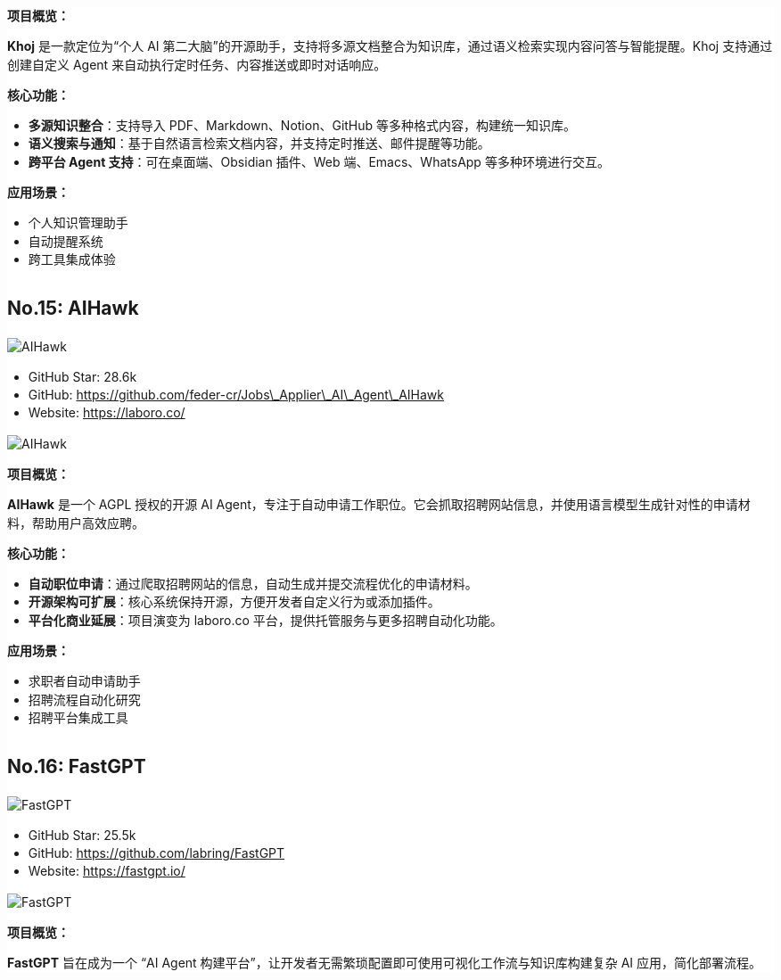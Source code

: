 **项目概览：**

**Khoj** 是一款定位为“个人 AI 第二大脑”的开源助手，支持将多源文档整合为知识库，通过语义检索实现内容问答与智能提醒。Khoj 支持通过创建自定义 Agent 来自动执行定时任务、内容推送或即时对话响应。

**核心功能：**

* **多源知识整合**：支持导入 PDF、Markdown、Notion、GitHub 等多种格式内容，构建统一知识库。
* **语义搜索与通知**：基于自然语言检索文档内容，并支持定时推送、邮件提醒等功能。
* **跨平台 Agent 支持**：可在桌面端、Obsidian 插件、Web 端、Emacs、WhatsApp 等多种环境进行交互。

**应用场景：**

* 个人知识管理助手
* 自动提醒系统
* 跨工具集成体验

## No.15: AIHawk

![AIHawk](https://static-docs.nocobase.com/33-dxlkjy.png)

* GitHub Star: 28.6k
* GitHub: https://github.com/feder-cr/Jobs\_Applier\_AI\_Agent\_AIHawk
* Website: https://laboro.co/

![AIHawk](https://static-docs.nocobase.com/34-g4zibv.png)

**项目概览：**

**AIHawk** 是一个 AGPL 授权的开源 AI Agent，专注于自动申请工作职位。它会抓取招聘网站信息，并使用语言模型生成针对性的申请材料，帮助用户高效应聘。

**核心功能：**

* **自动职位申请**：通过爬取招聘网站的信息，自动生成并提交流程优化的申请材料。
* **开源架构可扩展**：核心系统保持开源，方便开发者自定义行为或添加插件。
* **平台化商业延展**：项目演变为 laboro.co 平台，提供托管服务与更多招聘自动化功能。

**应用场景：**

* 求职者自动申请助手
* 招聘流程自动化研究
* 招聘平台集成工具

## No.16: FastGPT

![FastGPT](https://static-docs.nocobase.com/35-xvxjpm.png)

* GitHub Star: 25.5k
* GitHub: https://github.com/labring/FastGPT
* Website: https://fastgpt.io/

![FastGPT](https://static-docs.nocobase.com/36-bu5ifv.png)

**项目概览：**

**FastGPT** 旨在成为一个 “AI Agent 构建平台”，让开发者无需繁琐配置即可使用可视化工作流与知识库构建复杂 AI 应用，简化部署流程。
